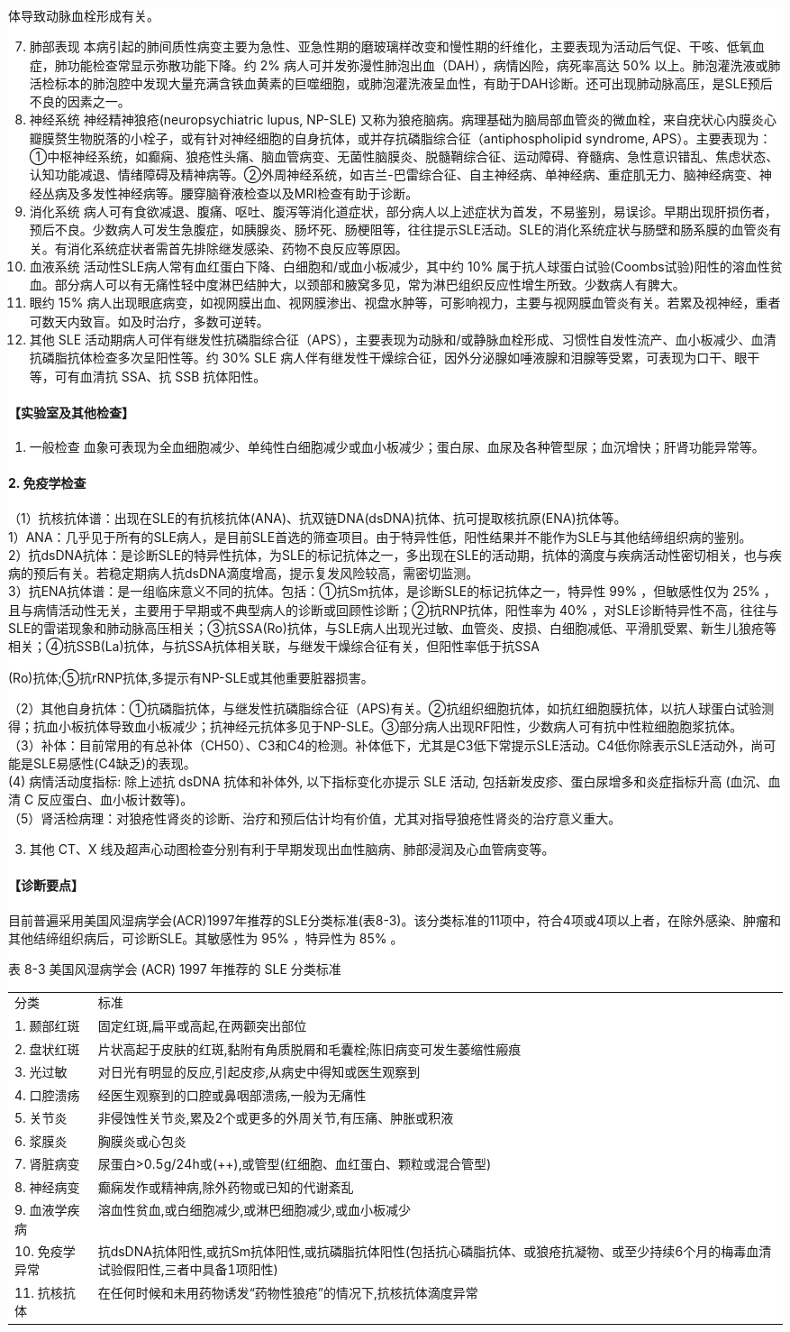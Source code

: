 体导致动脉血栓形成有关。

7. 肺部表现 本病引起的肺间质性病变主要为急性、亚急性期的磨玻璃样改变和慢性期的纤维化，主要表现为活动后气促、干咳、低氧血症，肺功能检查常显示弥散功能下降。约  $2\%$  病人可并发弥漫性肺泡出血（DAH），病情凶险，病死率高达  $50\%$  以上。肺泡灌洗液或肺活检标本的肺泡腔中发现大量充满含铁血黄素的巨噬细胞，或肺泡灌洗液呈血性，有助于DAH诊断。还可出现肺动脉高压，是SLE预后不良的因素之一。  
8. 神经系统 神经精神狼疮(neuropsychiatric lupus, NP-SLE) 又称为狼疮脑病。病理基础为脑局部血管炎的微血栓，来自疣状心内膜炎心瓣膜赘生物脱落的小栓子，或有针对神经细胞的自身抗体，或并存抗磷脂综合征（antiphospholipid syndrome, APS）。主要表现为：①中枢神经系统，如癫痫、狼疮性头痛、脑血管病变、无菌性脑膜炎、脱髓鞘综合征、运动障碍、脊髓病、急性意识错乱、焦虑状态、认知功能减退、情绪障碍及精神病等。②外周神经系统，如吉兰-巴雷综合征、自主神经病、单神经病、重症肌无力、脑神经病变、神经丛病及多发性神经病等。腰穿脑脊液检查以及MRI检查有助于诊断。  
9. 消化系统 病人可有食欲减退、腹痛、呕吐、腹泻等消化道症状，部分病人以上述症状为首发，不易鉴别，易误诊。早期出现肝损伤者，预后不良。少数病人可发生急腹症，如胰腺炎、肠坏死、肠梗阻等，往往提示SLE活动。SLE的消化系统症状与肠壁和肠系膜的血管炎有关。有消化系统症状者需首先排除继发感染、药物不良反应等原因。  
10. 血液系统 活动性SLE病人常有血红蛋白下降、白细胞和/或血小板减少，其中约  $10\%$  属于抗人球蛋白试验(Coombs试验)阳性的溶血性贫血。部分病人可以有无痛性轻中度淋巴结肿大，以颈部和腋窝多见，常为淋巴组织反应性增生所致。少数病人有脾大。  
11. 眼约  $15\%$  病人出现眼底病变，如视网膜出血、视网膜渗出、视盘水肿等，可影响视力，主要与视网膜血管炎有关。若累及视神经，重者可数天内致盲。如及时治疗，多数可逆转。  
12. 其他 SLE 活动期病人可伴有继发性抗磷脂综合征（APS），主要表现为动脉和/或静脉血栓形成、习惯性自发性流产、血小板减少、血清抗磷脂抗体检查多次呈阳性等。约  $30\%$  SLE 病人伴有继发性干燥综合征，因外分泌腺如唾液腺和泪腺等受累，可表现为口干、眼干等，可有血清抗 SSA、抗 SSB 抗体阳性。

#### 【实验室及其他检查】

1. 一般检查 血象可表现为全血细胞减少、单纯性白细胞减少或血小板减少；蛋白尿、血尿及各种管型尿；血沉增快；肝肾功能异常等。

#### 2. 免疫学检查

（1）抗核抗体谱：出现在SLE的有抗核抗体(ANA)、抗双链DNA(dsDNA)抗体、抗可提取核抗原(ENA)抗体等。  
1）ANA：几乎见于所有的SLE病人，是目前SLE首选的筛查项目。由于特异性低，阳性结果并不能作为SLE与其他结缔组织病的鉴别。  
2）抗dsDNA抗体：是诊断SLE的特异性抗体，为SLE的标记抗体之一，多出现在SLE的活动期，抗体的滴度与疾病活动性密切相关，也与疾病的预后有关。若稳定期病人抗dsDNA滴度增高，提示复发风险较高，需密切监测。  
3）抗ENA抗体谱：是一组临床意义不同的抗体。包括：①抗Sm抗体，是诊断SLE的标记抗体之一，特异性  $99\%$  ，但敏感性仅为  $25\%$  ，且与病情活动性无关，主要用于早期或不典型病人的诊断或回顾性诊断；②抗RNP抗体，阳性率为  $40\%$  ，对SLE诊断特异性不高，往往与SLE的雷诺现象和肺动脉高压相关；③抗SSA(Ro)抗体，与SLE病人出现光过敏、血管炎、皮损、白细胞减低、平滑肌受累、新生儿狼疮等相关；④抗SSB(La)抗体，与抗SSA抗体相关联，与继发干燥综合征有关，但阳性率低于抗SSA

(Ro)抗体;⑤抗rRNP抗体,多提示有NP-SLE或其他重要脏器损害。

（2）其他自身抗体：①抗磷脂抗体，与继发性抗磷脂综合征（APS)有关。②抗组织细胞抗体，如抗红细胞膜抗体，以抗人球蛋白试验测得；抗血小板抗体导致血小板减少；抗神经元抗体多见于NP-SLE。③部分病人出现RF阳性，少数病人可有抗中性粒细胞胞浆抗体。  
（3）补体：目前常用的有总补体（CH50）、C3和C4的检测。补体低下，尤其是C3低下常提示SLE活动。C4低你除表示SLE活动外，尚可能是SLE易感性(C4缺乏)的表现。  
(4) 病情活动度指标: 除上述抗 dsDNA 抗体和补体外, 以下指标变化亦提示 SLE 活动, 包括新发皮疹、蛋白尿增多和炎症指标升高 (血沉、血清 C 反应蛋白、血小板计数等)。  
（5）肾活检病理：对狼疮性肾炎的诊断、治疗和预后估计均有价值，尤其对指导狼疮性肾炎的治疗意义重大。

3. 其他 CT、X 线及超声心动图检查分别有利于早期发现出血性脑病、肺部浸润及心血管病变等。

#### 【诊断要点】

目前普遍采用美国风湿病学会(ACR)1997年推荐的SLE分类标准(表8-3)。该分类标准的11项中，符合4项或4项以上者，在除外感染、肿瘤和其他结缔组织病后，可诊断SLE。其敏感性为 $95\%$ ，特异性为 $85\%$ 。

表 8-3 美国风湿病学会 (ACR) 1997 年推荐的 SLE 分类标准  

<table><tr><td>分类</td><td>标准</td></tr><tr><td>1. 颞部红斑</td><td>固定红斑,扁平或高起,在两颧突出部位</td></tr><tr><td>2. 盘状红斑</td><td>片状高起于皮肤的红斑,黏附有角质脱屑和毛囊栓;陈旧病变可发生萎缩性瘢痕</td></tr><tr><td>3. 光过敏</td><td>对日光有明显的反应,引起皮疹,从病史中得知或医生观察到</td></tr><tr><td>4. 口腔溃疡</td><td>经医生观察到的口腔或鼻咽部溃疡,一般为无痛性</td></tr><tr><td>5. 关节炎</td><td>非侵蚀性关节炎,累及2个或更多的外周关节,有压痛、肿胀或积液</td></tr><tr><td>6. 浆膜炎</td><td>胸膜炎或心包炎</td></tr><tr><td>7. 肾脏病变</td><td>尿蛋白&gt;0.5g/24h或(++),或管型(红细胞、血红蛋白、颗粒或混合管型)</td></tr><tr><td>8. 神经病变</td><td>癫痫发作或精神病,除外药物或已知的代谢紊乱</td></tr><tr><td>9. 血液学疾病</td><td>溶血性贫血,或白细胞减少,或淋巴细胞减少,或血小板减少</td></tr><tr><td>10. 免疫学异常</td><td>抗dsDNA抗体阳性,或抗Sm抗体阳性,或抗磷脂抗体阳性(包括抗心磷脂抗体、或狼疮抗凝物、或至少持续6个月的梅毒血清试验假阳性,三者中具备1项阳性)</td></tr><tr><td>11. 抗核抗体</td><td>在任何时候和未用药物诱发“药物性狼疮”的情况下,抗核抗体滴度异常</td></tr></table>
